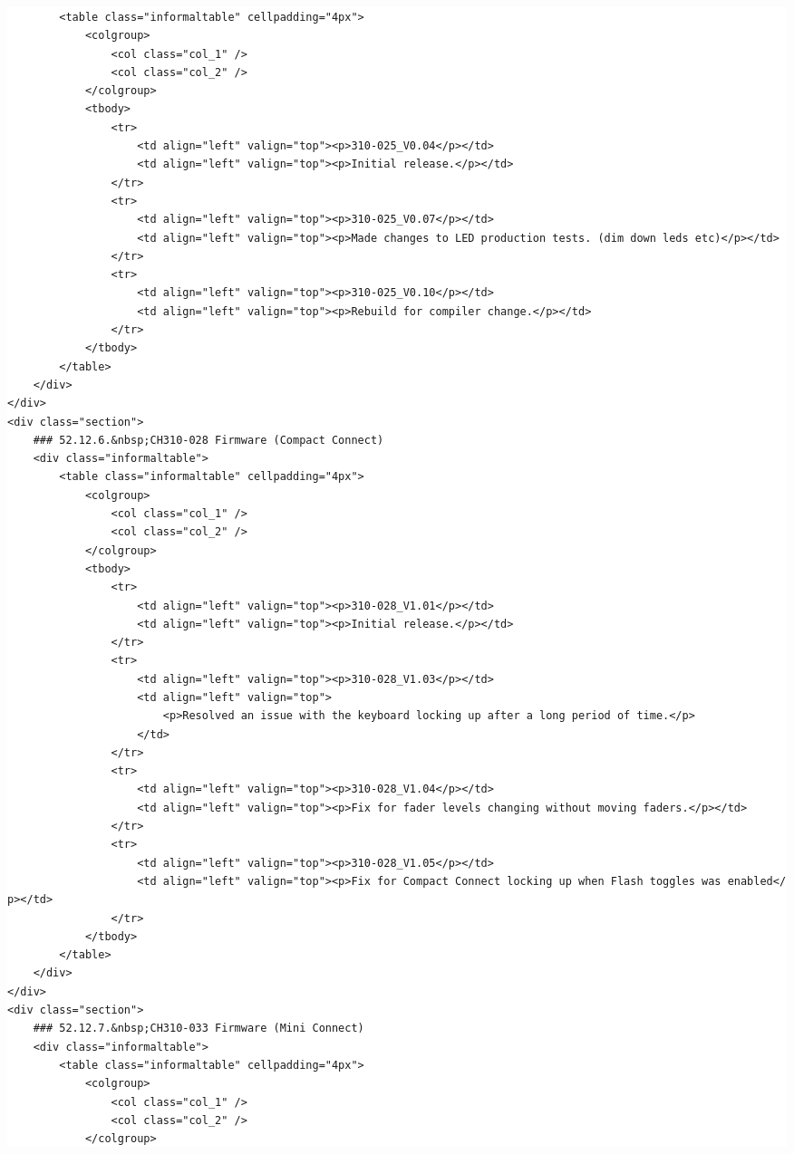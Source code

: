             <table class="informaltable" cellpadding="4px">
                <colgroup>
                    <col class="col_1" />
                    <col class="col_2" />
                </colgroup>
                <tbody>
                    <tr>
                        <td align="left" valign="top"><p>310-025_V0.04</p></td>
                        <td align="left" valign="top"><p>Initial release.</p></td>
                    </tr>
                    <tr>
                        <td align="left" valign="top"><p>310-025_V0.07</p></td>
                        <td align="left" valign="top"><p>Made changes to LED production tests. (dim down leds etc)</p></td>
                    </tr>
                    <tr>
                        <td align="left" valign="top"><p>310-025_V0.10</p></td>
                        <td align="left" valign="top"><p>Rebuild for compiler change.</p></td>
                    </tr>
                </tbody>
            </table>
        </div>
    </div>
    <div class="section">
        ### 52.12.6.&nbsp;CH310-028 Firmware (Compact Connect)
        <div class="informaltable">
            <table class="informaltable" cellpadding="4px">
                <colgroup>
                    <col class="col_1" />
                    <col class="col_2" />
                </colgroup>
                <tbody>
                    <tr>
                        <td align="left" valign="top"><p>310-028_V1.01</p></td>
                        <td align="left" valign="top"><p>Initial release.</p></td>
                    </tr>
                    <tr>
                        <td align="left" valign="top"><p>310-028_V1.03</p></td>
                        <td align="left" valign="top">
                            <p>Resolved an issue with the keyboard locking up after a long period of time.</p>
                        </td>
                    </tr>
                    <tr>
                        <td align="left" valign="top"><p>310-028_V1.04</p></td>
                        <td align="left" valign="top"><p>Fix for fader levels changing without moving faders.</p></td>
                    </tr>
                    <tr>
                        <td align="left" valign="top"><p>310-028_V1.05</p></td>
                        <td align="left" valign="top"><p>Fix for Compact Connect locking up when Flash toggles was enabled</p></td>
                    </tr>
                </tbody>
            </table>
        </div>
    </div>
    <div class="section">
        ### 52.12.7.&nbsp;CH310-033 Firmware (Mini Connect)
        <div class="informaltable">
            <table class="informaltable" cellpadding="4px">
                <colgroup>
                    <col class="col_1" />
                    <col class="col_2" />
                </colgroup>